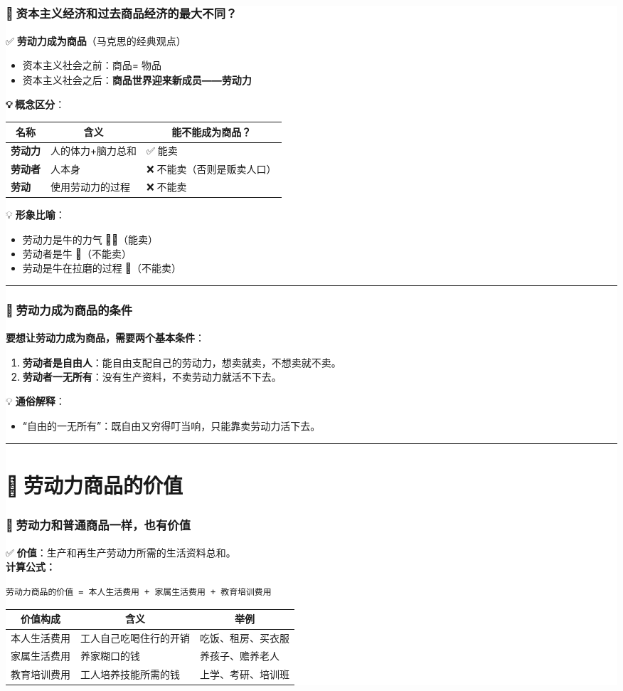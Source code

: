 ### **📌 资本主义经济和过去商品经济的最大不同？**

✅ **劳动力成为商品**（马克思的经典观点）

- 资本主义社会之前：商品= 物品
- 资本主义社会之后：**商品世界迎来新成员——劳动力**

**💡 概念区分**：

|名称|含义|能不能成为商品？|
|---|---|---|
|**劳动力**|人的体力+脑力总和|✅ 能卖|
|**劳动者**|人本身|❌ 不能卖（否则是贩卖人口）|
|**劳动**|使用劳动力的过程|❌ 不能卖|

💡 **形象比喻**：

- 劳动力是牛的力气 🐂💪（能卖）
- 劳动者是牛 🐂（不能卖）
- 劳动是牛在拉磨的过程 🎡（不能卖）

---

### **📌 劳动力成为商品的条件**

**要想让劳动力成为商品，需要两个基本条件**：

1. **劳动者是自由人**：能自由支配自己的劳动力，想卖就卖，不想卖就不卖。
2. **劳动者一无所有**：没有生产资料，不卖劳动力就活不下去。

💡 **通俗解释**：

- “自由的一无所有”：既自由又穷得叮当响，只能靠卖劳动力活下去。

---

# **📖 劳动力商品的价值**

### **📌 劳动力和普通商品一样，也有价值**

✅ **价值**：生产和再生产劳动力所需的生活资料总和。  
**计算公式：**

```
劳动力商品的价值 = 本人生活费用 + 家属生活费用 + 教育培训费用
```

|**价值构成**|**含义**|**举例**|
|---|---|---|
|本人生活费用|工人自己吃喝住行的开销|吃饭、租房、买衣服|
|家属生活费用|养家糊口的钱|养孩子、赡养老人|
|教育培训费用|工人培养技能所需的钱|上学、考研、培训班|
